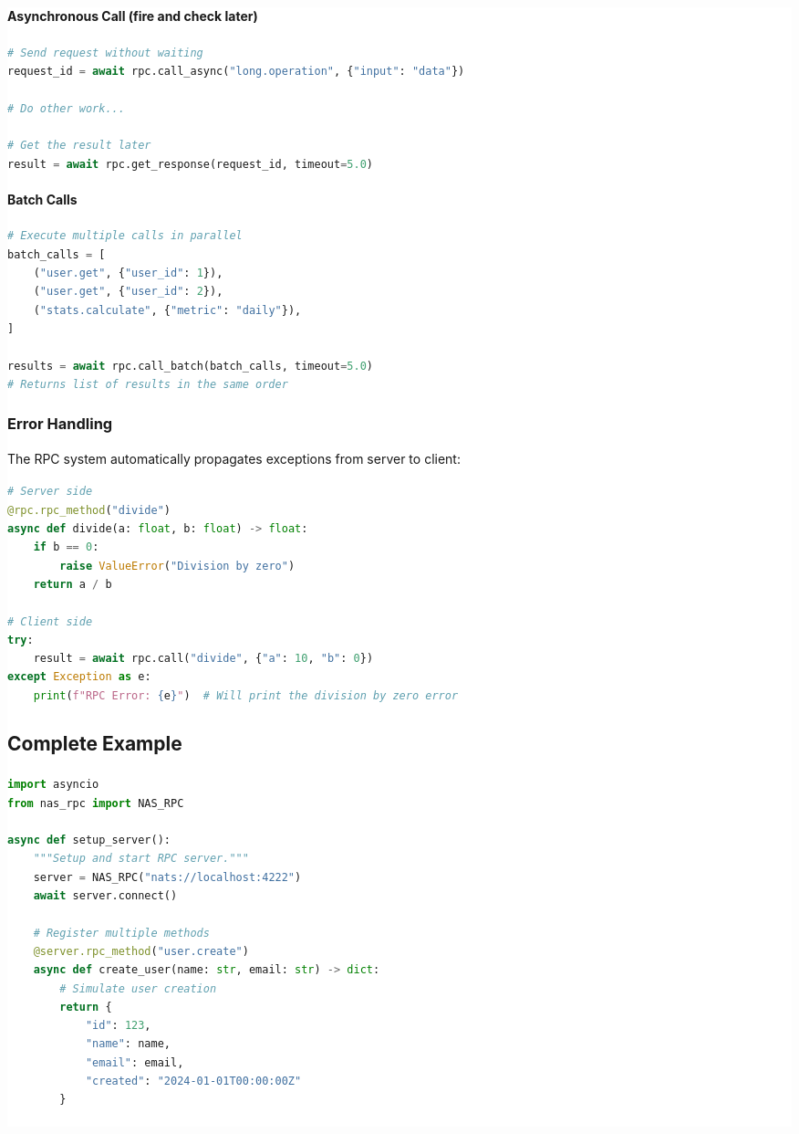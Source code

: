 #### Asynchronous Call (fire and check later)
```python
# Send request without waiting
request_id = await rpc.call_async("long.operation", {"input": "data"})

# Do other work...

# Get the result later
result = await rpc.get_response(request_id, timeout=5.0)
```

#### Batch Calls
```python
# Execute multiple calls in parallel
batch_calls = [
    ("user.get", {"user_id": 1}),
    ("user.get", {"user_id": 2}),
    ("stats.calculate", {"metric": "daily"}),
]

results = await rpc.call_batch(batch_calls, timeout=5.0)
# Returns list of results in the same order
```

### Error Handling

The RPC system automatically propagates exceptions from server to client:

```python
# Server side
@rpc.rpc_method("divide")
async def divide(a: float, b: float) -> float:
    if b == 0:
        raise ValueError("Division by zero")
    return a / b

# Client side
try:
    result = await rpc.call("divide", {"a": 10, "b": 0})
except Exception as e:
    print(f"RPC Error: {e}")  # Will print the division by zero error
```

## Complete Example

```python
import asyncio
from nas_rpc import NAS_RPC

async def setup_server():
    """Setup and start RPC server."""
    server = NAS_RPC("nats://localhost:4222")
    await server.connect()
    
    # Register multiple methods
    @server.rpc_method("user.create")
    async def create_user(name: str, email: str) -> dict:
        # Simulate user creation
        return {
            "id": 123,
            "name": name,
            "email": email,
            "created": "2024-01-01T00:00:00Z"
        }
    
```
